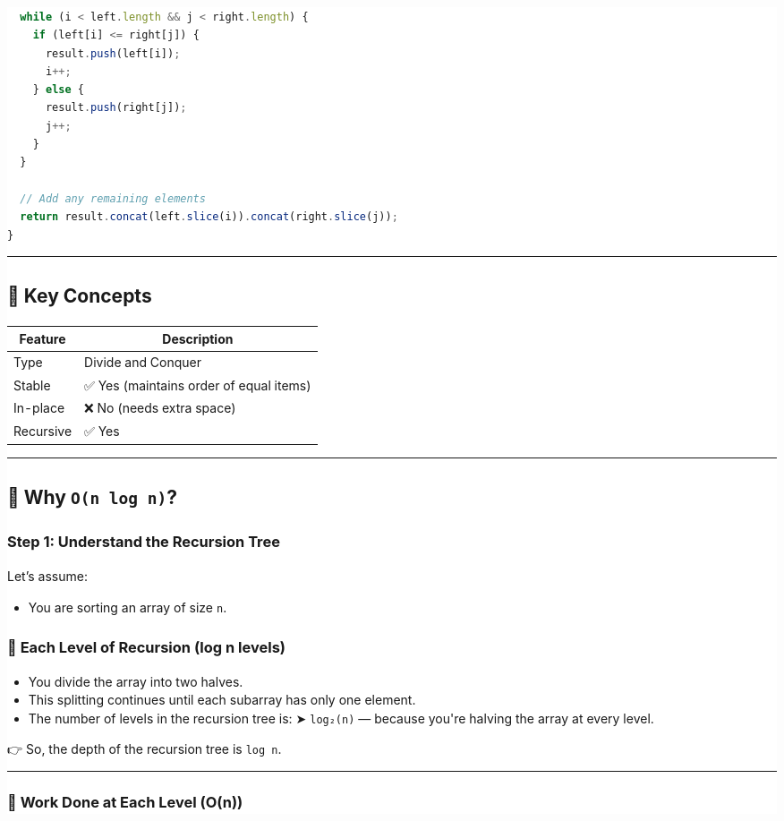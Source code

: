 ```javascript
  while (i < left.length && j < right.length) {
    if (left[i] <= right[j]) {
      result.push(left[i]);
      i++;
    } else {
      result.push(right[j]);
      j++;
    }
  }

  // Add any remaining elements
  return result.concat(left.slice(i)).concat(right.slice(j));
}
```

---

## 🧠 Key Concepts

| Feature   | Description                             |
| --------- | --------------------------------------- |
| Type      | Divide and Conquer                      |
| Stable    | ✅ Yes (maintains order of equal items) |
| In-place  | ❌ No (needs extra space)               |
| Recursive | ✅ Yes                                  |

---

## 🧠 **Why `O(n log n)`?**

### Step 1: Understand the Recursion Tree

Let’s assume:

- You are sorting an array of size `n`.

### 🔁 **Each Level of Recursion (log n levels)**

- You divide the array into two halves.
- This splitting continues until each subarray has only one element.
- The number of levels in the recursion tree is:
  ➤ `log₂(n)` — because you're halving the array at every level.

👉 So, the depth of the recursion tree is `log n`.

---

### 🧩 **Work Done at Each Level (O(n))**
